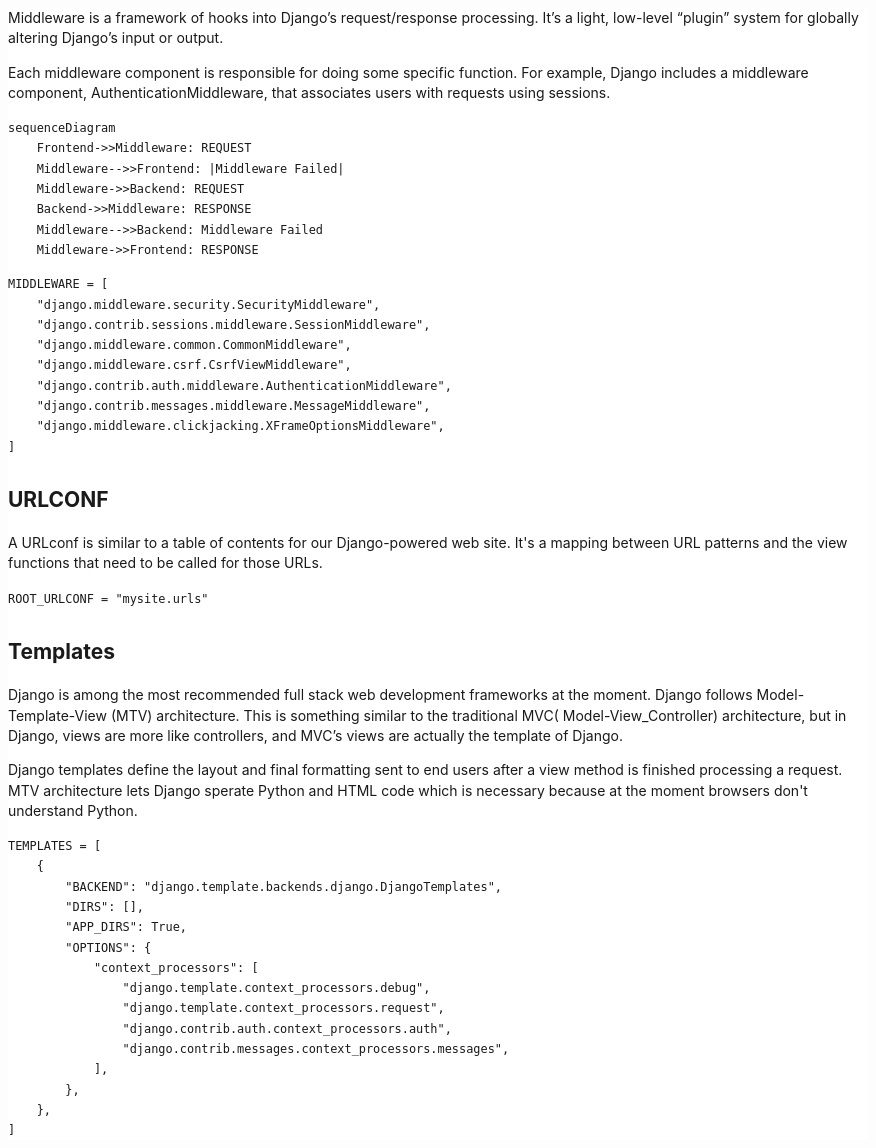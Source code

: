 Middleware is a framework of hooks into Django’s request/response processing. It’s a light, low-level “plugin” system for globally altering Django’s input or output.

Each middleware component is responsible for doing some specific function. For example, Django includes a middleware component, AuthenticationMiddleware, that associates users with requests using sessions.

```mermaid
sequenceDiagram
    Frontend->>Middleware: REQUEST
    Middleware-->>Frontend: |Middleware Failed|
    Middleware->>Backend: REQUEST
    Backend->>Middleware: RESPONSE
    Middleware-->>Backend: Middleware Failed
    Middleware->>Frontend: RESPONSE
```

    MIDDLEWARE = [
        "django.middleware.security.SecurityMiddleware",
        "django.contrib.sessions.middleware.SessionMiddleware",
        "django.middleware.common.CommonMiddleware",
        "django.middleware.csrf.CsrfViewMiddleware",
        "django.contrib.auth.middleware.AuthenticationMiddleware",
        "django.contrib.messages.middleware.MessageMiddleware",
        "django.middleware.clickjacking.XFrameOptionsMiddleware",
    ]

## URLCONF

A URLconf is similar to a table of contents for our Django-powered web site. It's a mapping between URL patterns and the view functions that need to be called for those URLs.

    ROOT_URLCONF = "mysite.urls"

## Templates

Django is among the most recommended full stack web development frameworks at the moment. Django follows Model-Template-View (MTV) architecture. This is something similar to the traditional MVC( Model-View_Controller) architecture, but in Django, views are more like controllers, and MVC’s views are actually the template of Django.

Django templates define the layout and final formatting sent to end users after a view method is finished processing a request. MTV architecture lets Django sperate Python and HTML code which is necessary because at the moment browsers don't understand Python.

    TEMPLATES = [
        {
            "BACKEND": "django.template.backends.django.DjangoTemplates",
            "DIRS": [],
            "APP_DIRS": True,
            "OPTIONS": {
                "context_processors": [
                    "django.template.context_processors.debug",
                    "django.template.context_processors.request",
                    "django.contrib.auth.context_processors.auth",
                    "django.contrib.messages.context_processors.messages",
                ],
            },
        },
    ]
